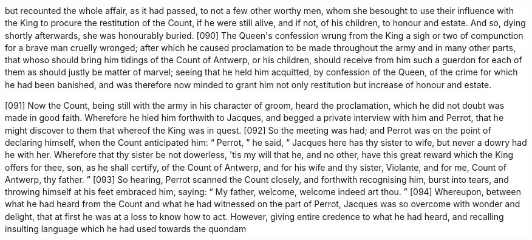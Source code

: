  but recounted the whole affair, as it had passed, to not a few other
 worthy men, whom she besought to use their influence with the
 King to procure the restitution of the Count, if he were still alive,
 and if not, of his children, to honour and estate. And so, dying
 shortly afterwards, she was honourably buried.
  <a name="p02080090">
   [090]
  </a>
  The Queen's confession
 wrung from the King a sigh or two of compunction for a
 brave man cruelly wronged; after which he caused proclamation
 to be made throughout the army and in many other parts, that
 whoso should bring him tidings of the Count of Antwerp, or his
 children, should receive from him such a guerdon for each of them
 as should justly be matter of marvel; seeing that he held him
 acquitted, by confession of the Queen, of the crime for which he
 had been banished, and was therefore now minded to grant him not
 only restitution but increase of honour and estate.
 </p>
 <p>
  <a name="p02080091">
   [091]
  </a>
  Now the Count, being still with the army in his character of
 groom, heard the proclamation, which he did not doubt was made
 in good faith. Wherefore he hied him forthwith to Jacques, and
 begged a private interview with him and Perrot, that he might discover
 to them that whereof the King was in quest.
  <a name="p02080092">
   [092]
  </a>
  So the meeting
 was had; and Perrot was on the point of declaring himself, when
 the Count anticipated him:
  <q direct="unspecified">
   Perrot,
  </q>
  he said,
  <q direct="unspecified">
   Jacques here has
 thy sister to wife, but never a dowry had he with her. Wherefore
 that thy sister be not dowerless, 'tis my will that he, and no other,
 have this great reward which the King offers for thee, son, as he
 shall certify, of the Count of Antwerp, and for his wife and thy
 sister, Violante, and for me, Count of Antwerp, thy father.
  </q>
  <a name="p02080093">
   [093]
  </a>
  So
 hearing, Perrot scanned the Count closely, and forthwith recognising
 him, burst into tears, and throwing himself at his feet embraced
 him, saying:
  <q direct="unspecified">
   My father, welcome, welcome indeed art thou.
  </q>
  <a name="p02080094">
   [094]
  </a>
  Whereupon, between what he had heard from the Count and what
 he had witnessed on the part of Perrot, Jacques was so overcome
 with wonder and delight, that at first he was at a loss to know how
  to act. However, giving entire credence to what he had heard, and
 recalling insulting language which he had used towards the quondam